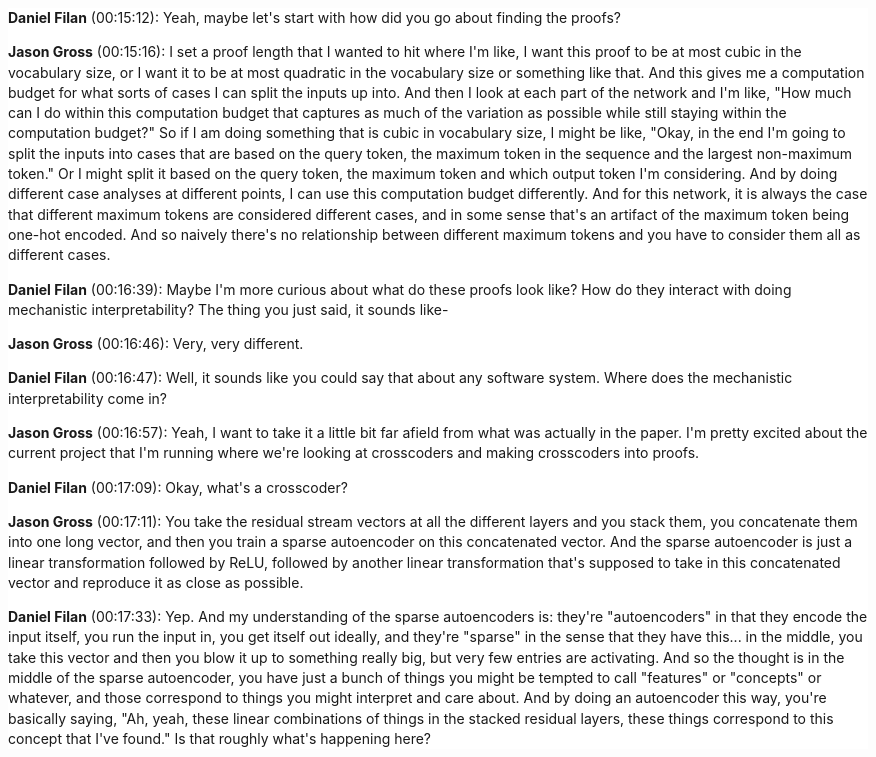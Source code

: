 **Daniel Filan** (00:15:12):
Yeah, maybe let's start with how did you go about finding the proofs?

**Jason Gross** (00:15:16):
I set a proof length that I wanted to hit where I'm like, I want this proof to be at most cubic in the vocabulary size, or I want it to be at most quadratic in the vocabulary size or something like that. And this gives me a computation budget for what sorts of cases I can split the inputs up into. And then I look at each part of the network and I'm like, "How much can I do within this computation budget that captures as much of the variation as possible while still staying within the computation budget?" So if I am doing something that is cubic in vocabulary size, I might be like, "Okay, in the end I'm going to split the inputs into cases that are based on the query token, the maximum token in the sequence and the largest non-maximum token." Or I might split it based on the query token, the maximum token and which output token I'm considering. And by doing different case analyses at different points, I can use this computation budget differently. And for this network, it is always the case that different maximum tokens are considered different cases, and in some sense that's an artifact of the maximum token being one-hot encoded. And so naively there's no relationship between different maximum tokens and you have to consider them all as different cases.

**Daniel Filan** (00:16:39):
Maybe I'm more curious about what do these proofs look like? How do they interact with doing mechanistic interpretability? The thing you just said, it sounds like-

**Jason Gross** (00:16:46):
Very, very different.

**Daniel Filan** (00:16:47):
Well, it sounds like you could say that about any software system. Where does the mechanistic interpretability come in?

**Jason Gross** (00:16:57):
Yeah, I want to take it a little bit far afield from what was actually in the paper. I'm pretty excited about the current project that I'm running where we're looking at crosscoders and making crosscoders into proofs.

**Daniel Filan** (00:17:09):
Okay, what's a crosscoder?

**Jason Gross** (00:17:11):
You take the residual stream vectors at all the different layers and you stack them, you concatenate them into one long vector, and then you train a sparse autoencoder on this concatenated vector. And the sparse autoencoder is just a linear transformation followed by ReLU, followed by another linear transformation that's supposed to take in this concatenated vector and reproduce it as close as possible.

**Daniel Filan** (00:17:33):
Yep. And my understanding of the sparse autoencoders is: they're "autoencoders" in that they encode the input itself, you run the input in, you get itself out ideally, and they're "sparse" in the sense that they have this... in the middle, you take this vector and then you blow it up to something really big, but very few entries are activating. And so the thought is in the middle of the sparse autoencoder, you have just a bunch of things you might be tempted to call "features" or "concepts" or whatever, and those correspond to things you might interpret and care about. And by doing an autoencoder this way, you're basically saying, "Ah, yeah, these linear combinations of things in the stacked residual layers, these things correspond to this concept that I've found." Is that roughly what's happening here?
